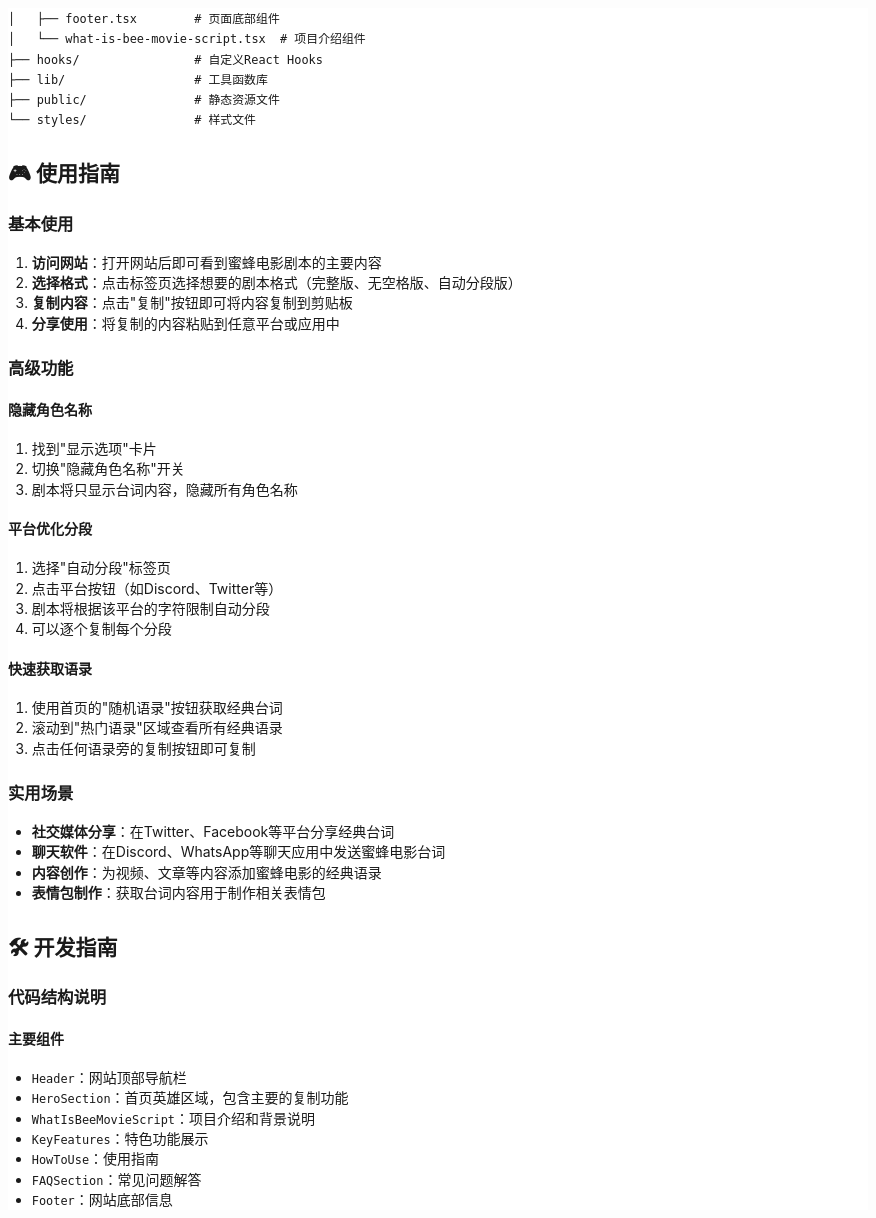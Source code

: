 ```
│   ├── footer.tsx        # 页面底部组件
│   └── what-is-bee-movie-script.tsx  # 项目介绍组件
├── hooks/                # 自定义React Hooks
├── lib/                  # 工具函数库
├── public/               # 静态资源文件
└── styles/               # 样式文件
```

## 🎮 使用指南

### 基本使用

1. **访问网站**：打开网站后即可看到蜜蜂电影剧本的主要内容
2. **选择格式**：点击标签页选择想要的剧本格式（完整版、无空格版、自动分段版）
3. **复制内容**：点击"复制"按钮即可将内容复制到剪贴板
4. **分享使用**：将复制的内容粘贴到任意平台或应用中

### 高级功能

#### 隐藏角色名称
1. 找到"显示选项"卡片
2. 切换"隐藏角色名称"开关
3. 剧本将只显示台词内容，隐藏所有角色名称

#### 平台优化分段
1. 选择"自动分段"标签页
2. 点击平台按钮（如Discord、Twitter等）
3. 剧本将根据该平台的字符限制自动分段
4. 可以逐个复制每个分段

#### 快速获取语录
1. 使用首页的"随机语录"按钮获取经典台词
2. 滚动到"热门语录"区域查看所有经典语录
3. 点击任何语录旁的复制按钮即可复制

### 实用场景

- **社交媒体分享**：在Twitter、Facebook等平台分享经典台词
- **聊天软件**：在Discord、WhatsApp等聊天应用中发送蜜蜂电影台词
- **内容创作**：为视频、文章等内容添加蜜蜂电影的经典语录
- **表情包制作**：获取台词内容用于制作相关表情包

## 🛠️ 开发指南

### 代码结构说明

#### 主要组件
- `Header`：网站顶部导航栏
- `HeroSection`：首页英雄区域，包含主要的复制功能
- `WhatIsBeeMovieScript`：项目介绍和背景说明
- `KeyFeatures`：特色功能展示
- `HowToUse`：使用指南
- `FAQSection`：常见问题解答
- `Footer`：网站底部信息

